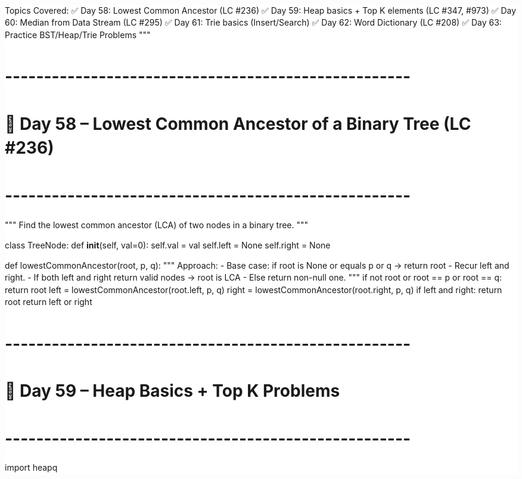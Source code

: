 Topics Covered:
✅ Day 58: Lowest Common Ancestor (LC #236)
✅ Day 59: Heap basics + Top K elements (LC #347, #973)
✅ Day 60: Median from Data Stream (LC #295)
✅ Day 61: Trie basics (Insert/Search)
✅ Day 62: Word Dictionary (LC #208)
✅ Day 63: Practice BST/Heap/Trie Problems
"""

# ----------------------------------------------------
# 🌳 Day 58 – Lowest Common Ancestor of a Binary Tree (LC #236)
# ----------------------------------------------------
"""
Find the lowest common ancestor (LCA) of two nodes in a binary tree.
"""

class TreeNode:
    def __init__(self, val=0):
        self.val = val
        self.left = None
        self.right = None

def lowestCommonAncestor(root, p, q):
    """
    Approach:
    - Base case: if root is None or equals p or q → return root
    - Recur left and right.
    - If both left and right return valid nodes → root is LCA
    - Else return non-null one.
    """
    if not root or root == p or root == q:
        return root
    left = lowestCommonAncestor(root.left, p, q)
    right = lowestCommonAncestor(root.right, p, q)
    if left and right:
        return root
    return left or right


# ----------------------------------------------------
# 💎 Day 59 – Heap Basics + Top K Problems
# ----------------------------------------------------
import heapq
